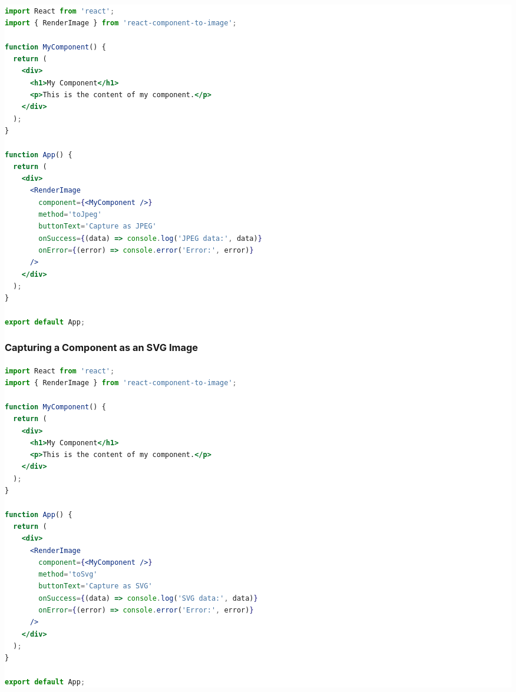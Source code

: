 ```jsx
import React from 'react';
import { RenderImage } from 'react-component-to-image';

function MyComponent() {
  return (
    <div>
      <h1>My Component</h1>
      <p>This is the content of my component.</p>
    </div>
  );
}

function App() {
  return (
    <div>
      <RenderImage
        component={<MyComponent />}
        method='toJpeg'
        buttonText='Capture as JPEG'
        onSuccess={(data) => console.log('JPEG data:', data)}
        onError={(error) => console.error('Error:', error)}
      />
    </div>
  );
}

export default App;
```

### Capturing a Component as an SVG Image

```jsx
import React from 'react';
import { RenderImage } from 'react-component-to-image';

function MyComponent() {
  return (
    <div>
      <h1>My Component</h1>
      <p>This is the content of my component.</p>
    </div>
  );
}

function App() {
  return (
    <div>
      <RenderImage
        component={<MyComponent />}
        method='toSvg'
        buttonText='Capture as SVG'
        onSuccess={(data) => console.log('SVG data:', data)}
        onError={(error) => console.error('Error:', error)}
      />
    </div>
  );
}

export default App;
```
